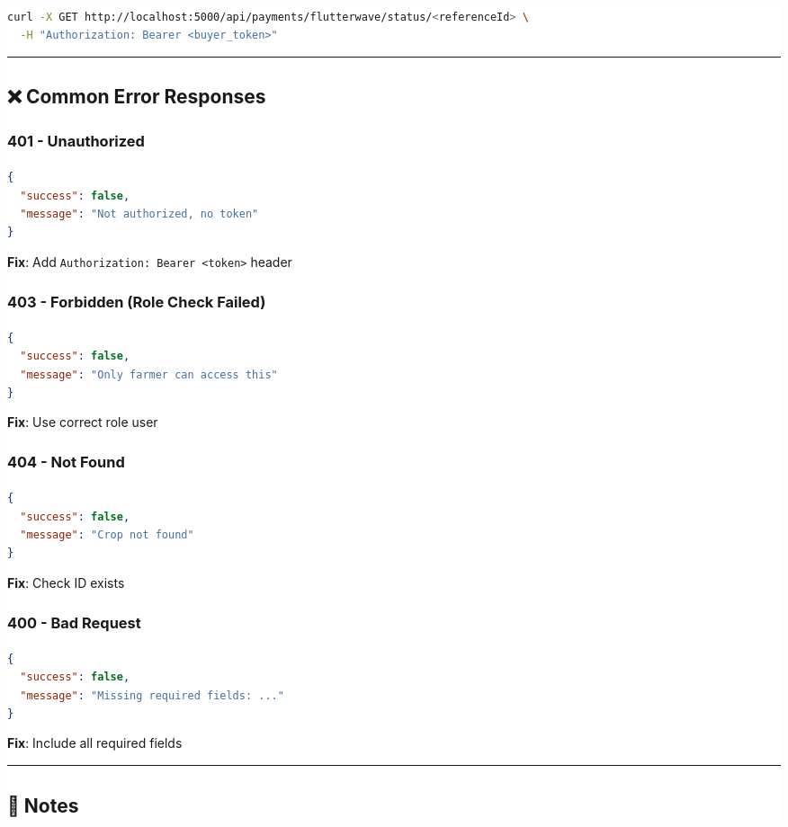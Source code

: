 ```bash
curl -X GET http://localhost:5000/api/payments/flutterwave/status/<referenceId> \
  -H "Authorization: Bearer <buyer_token>"
```

---

## ❌ Common Error Responses

### 401 - Unauthorized

```json
{
  "success": false,
  "message": "Not authorized, no token"
}
```

**Fix**: Add `Authorization: Bearer <token>` header

### 403 - Forbidden (Role Check Failed)

```json
{
  "success": false,
  "message": "Only farmer can access this"
}
```

**Fix**: Use correct role user

### 404 - Not Found

```json
{
  "success": false,
  "message": "Crop not found"
}
```

**Fix**: Check ID exists

### 400 - Bad Request

```json
{
  "success": false,
  "message": "Missing required fields: ..."
}
```

**Fix**: Include all required fields

---

## 📝 Notes
